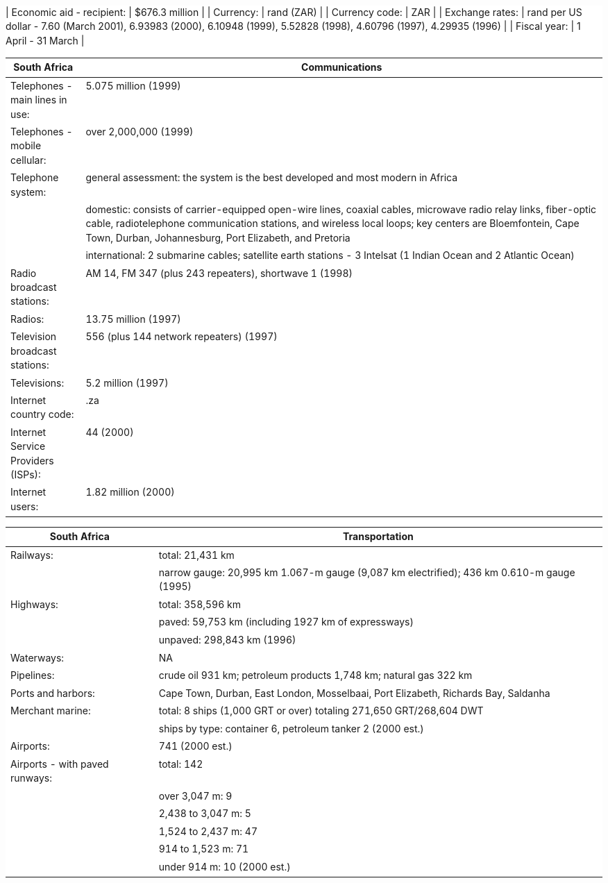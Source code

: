| Economic aid - recipient: | $676.3 million |
| Currency: | rand (ZAR) |
| Currency code: | ZAR |
| Exchange rates: | rand per US dollar - 7.60 (March 2001), 6.93983 (2000), 6.10948 (1999), 5.52828 (1998), 4.60796 (1997), 4.29935 (1996) |
| Fiscal year: | 1 April - 31 March |

| South Africa | Communications |
| --- | --- |
| Telephones - main lines in use: | 5.075 million (1999) |
| Telephones - mobile cellular: | over 2,000,000 (1999) |
| Telephone system: | general assessment: the system is the best developed and most modern in Africa |
| | domestic: consists of carrier-equipped open-wire lines, coaxial cables, microwave radio relay links, fiber-optic cable, radiotelephone communication stations, and wireless local loops; key centers are Bloemfontein, Cape Town, Durban, Johannesburg, Port Elizabeth, and Pretoria |
| | international: 2 submarine cables; satellite earth stations - 3 Intelsat (1 Indian Ocean and 2 Atlantic Ocean) |
| Radio broadcast stations: | AM 14, FM 347 (plus 243 repeaters), shortwave 1 (1998) |
| Radios: | 13.75 million (1997) |
| Television broadcast stations: | 556 (plus 144 network repeaters) (1997) |
| Televisions: | 5.2 million (1997) |
| Internet country code: | .za |
| Internet Service Providers (ISPs): | 44 (2000) |
| Internet users: | 1.82 million (2000) |

| South Africa | Transportation |
| --- | --- |
| Railways: | total: 21,431 km |
| | narrow gauge: 20,995 km 1.067-m gauge (9,087 km electrified); 436 km 0.610-m gauge (1995) |
| Highways: | total: 358,596 km |
| | paved: 59,753 km (including 1927 km of expressways) |
| | unpaved: 298,843 km (1996) |
| Waterways: | NA |
| Pipelines: | crude oil 931 km; petroleum products 1,748 km; natural gas 322 km |
| Ports and harbors: | Cape Town, Durban, East London, Mosselbaai, Port Elizabeth, Richards Bay, Saldanha |
| Merchant marine: | total: 8 ships (1,000 GRT or over) totaling 271,650 GRT/268,604 DWT |
| | ships by type: container 6, petroleum tanker 2 (2000 est.) |
| Airports: | 741 (2000 est.) |
| Airports - with paved runways: | total: 142 |
| | over 3,047 m: 9 |
| | 2,438 to 3,047 m: 5 |
| | 1,524 to 2,437 m: 47 |
| | 914 to 1,523 m: 71 |
| | under 914 m: 10 (2000 est.) |